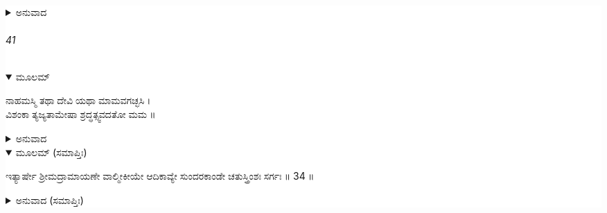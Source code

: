 <details><summary>ಅನುವಾದ</summary></details>

###### 41


<details open><summary>ಮೂಲಮ್</summary>

ನಾಹಮಸ್ಮಿ ತಥಾ ದೇವಿ ಯಥಾ ಮಾಮವಗಚ್ಛಸಿ ।  
ವಿಶಂಕಾ ತ್ಯಜ್ಯತಾಮೇಷಾ ಶ್ರದ್ಧತ್ಸ್ವವದತೋ ಮಮ ॥
</details>

<details><summary>ಅನುವಾದ</summary></details>

<details open><summary>ಮೂಲಮ್ (ಸಮಾಪ್ತಿಃ)</summary>

ಇತ್ಯಾರ್ಷೇ ಶ್ರೀಮದ್ರಾಮಾಯಣೇ ವಾಲ್ಮೀಕೀಯೇ ಆದಿಕಾವ್ಯೇ ಸುಂದರಕಾಂಡೇ ಚತುಸ್ತ್ರಿಂಶಃ ಸರ್ಗಃ ॥ 34 ॥
</details>

<details><summary>ಅನುವಾದ (ಸಮಾಪ್ತಿಃ)</summary></details>
